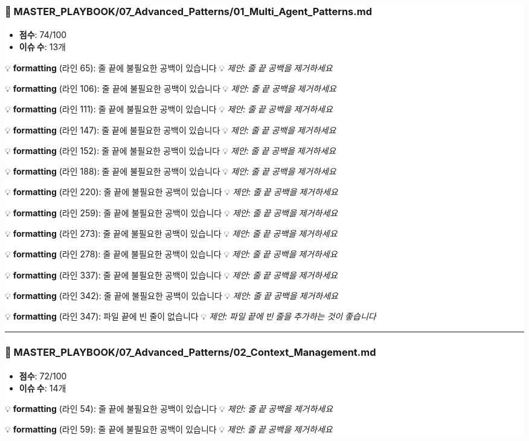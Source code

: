 
### 📄 MASTER_PLAYBOOK/07_Advanced_Patterns/01_Multi_Agent_Patterns.md

- **점수**: 74/100
- **이슈 수**: 13개

💡 **formatting** (라인 65): 줄 끝에 불필요한 공백이 있습니다
💡 _제안: 줄 끝 공백을 제거하세요_

💡 **formatting** (라인 106): 줄 끝에 불필요한 공백이 있습니다
💡 _제안: 줄 끝 공백을 제거하세요_

💡 **formatting** (라인 111): 줄 끝에 불필요한 공백이 있습니다
💡 _제안: 줄 끝 공백을 제거하세요_

💡 **formatting** (라인 147): 줄 끝에 불필요한 공백이 있습니다
💡 _제안: 줄 끝 공백을 제거하세요_

💡 **formatting** (라인 152): 줄 끝에 불필요한 공백이 있습니다
💡 _제안: 줄 끝 공백을 제거하세요_

💡 **formatting** (라인 188): 줄 끝에 불필요한 공백이 있습니다
💡 _제안: 줄 끝 공백을 제거하세요_

💡 **formatting** (라인 220): 줄 끝에 불필요한 공백이 있습니다
💡 _제안: 줄 끝 공백을 제거하세요_

💡 **formatting** (라인 259): 줄 끝에 불필요한 공백이 있습니다
💡 _제안: 줄 끝 공백을 제거하세요_

💡 **formatting** (라인 273): 줄 끝에 불필요한 공백이 있습니다
💡 _제안: 줄 끝 공백을 제거하세요_

💡 **formatting** (라인 278): 줄 끝에 불필요한 공백이 있습니다
💡 _제안: 줄 끝 공백을 제거하세요_

💡 **formatting** (라인 337): 줄 끝에 불필요한 공백이 있습니다
💡 _제안: 줄 끝 공백을 제거하세요_

💡 **formatting** (라인 342): 줄 끝에 불필요한 공백이 있습니다
💡 _제안: 줄 끝 공백을 제거하세요_

💡 **formatting** (라인 347): 파일 끝에 빈 줄이 없습니다
💡 _제안: 파일 끝에 빈 줄을 추가하는 것이 좋습니다_

---

### 📄 MASTER_PLAYBOOK/07_Advanced_Patterns/02_Context_Management.md

- **점수**: 72/100
- **이슈 수**: 14개

💡 **formatting** (라인 54): 줄 끝에 불필요한 공백이 있습니다
💡 _제안: 줄 끝 공백을 제거하세요_

💡 **formatting** (라인 59): 줄 끝에 불필요한 공백이 있습니다
💡 _제안: 줄 끝 공백을 제거하세요_
